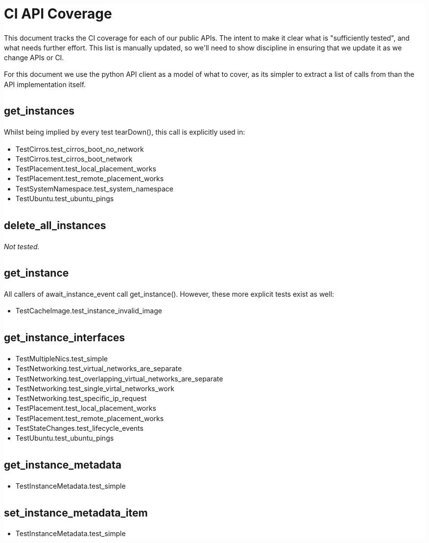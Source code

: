 # CI API Coverage

This document tracks the CI coverage for each of our public APIs. The intent to make it clear what is "sufficiently tested", and what needs further effort. This list is manually updated, so we'll need to show discipline in ensuring that we update it as we change APIs or CI.

For this document we use the python API client as a model of what to cover, as its simpler to extract a list of calls from than the API implementation itself.

## get_instances

Whilst being implied by every test tearDown(), this call is explicitly used in:

* TestCirros.test_cirros_boot_no_network
* TestCirros.test_cirros_boot_network
* TestPlacement.test_local_placement_works
* TestPlacement.test_remote_placement_works
* TestSystemNamespace.test_system_namespace
* TestUbuntu.test_ubuntu_pings

## delete_all_instances

*Not tested.*

## get_instance

All callers of await_instance_event call get_instance(). However, these more explicit tests exist as well:

* TestCacheImage.test_instance_invalid_image

## get_instance_interfaces

* TestMultipleNics.test_simple
* TestNetworking.test_virtual_networks_are_separate
* TestNetworking.test_overlapping_virtual_networks_are_separate
* TestNetworking.test_single_virtal_networks_work
* TestNetworking.test_specific_ip_request
* TestPlacement.test_local_placement_works
* TestPlacement.test_remote_placement_works
* TestStateChanges.test_lifecycle_events
* TestUbuntu.test_ubuntu_pings

## get_instance_metadata

* TestInstanceMetadata.test_simple

## set_instance_metadata_item

* TestInstanceMetadata.test_simple
